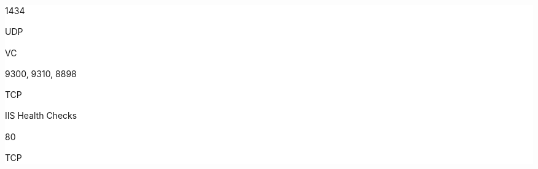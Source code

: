 1434

</td>

<td style="border-top:none;border-left:none;border-bottom:solid windowtext 1.0pt;
  border-right:solid windowtext 1.0pt;padding:3.75pt 3.75pt 3.75pt 3.75pt">

UDP

</td>

</tr>

<tr style="page-break-inside:avoid">

<td style="border:solid windowtext 1.0pt;border-top:none;padding:3.75pt 3.75pt 3.75pt 3.75pt">

VC

</td>

<td style="border-top:none;border-left:none;border-bottom:solid windowtext 1.0pt;
  border-right:solid windowtext 1.0pt;padding:3.75pt 3.75pt 3.75pt 3.75pt">

9300, 9310, 8898

</td>

<td style="border-top:none;border-left:none;border-bottom:solid windowtext 1.0pt;
  border-right:solid windowtext 1.0pt;padding:3.75pt 3.75pt 3.75pt 3.75pt">

TCP

</td>

</tr>

<tr style="page-break-inside:avoid">

<td style="border:solid windowtext 1.0pt;border-top:none;padding:3.75pt 3.75pt 3.75pt 3.75pt">

IIS Health Checks

</td>

<td style="border-top:none;border-left:none;border-bottom:solid windowtext 1.0pt;
  border-right:solid windowtext 1.0pt;padding:3.75pt 3.75pt 3.75pt 3.75pt">

80

</td>

<td style="border-top:none;border-left:none;border-bottom:solid windowtext 1.0pt;
  border-right:solid windowtext 1.0pt;padding:3.75pt 3.75pt 3.75pt 3.75pt">

TCP

</td>

</tr>

</tbody>

</table>
